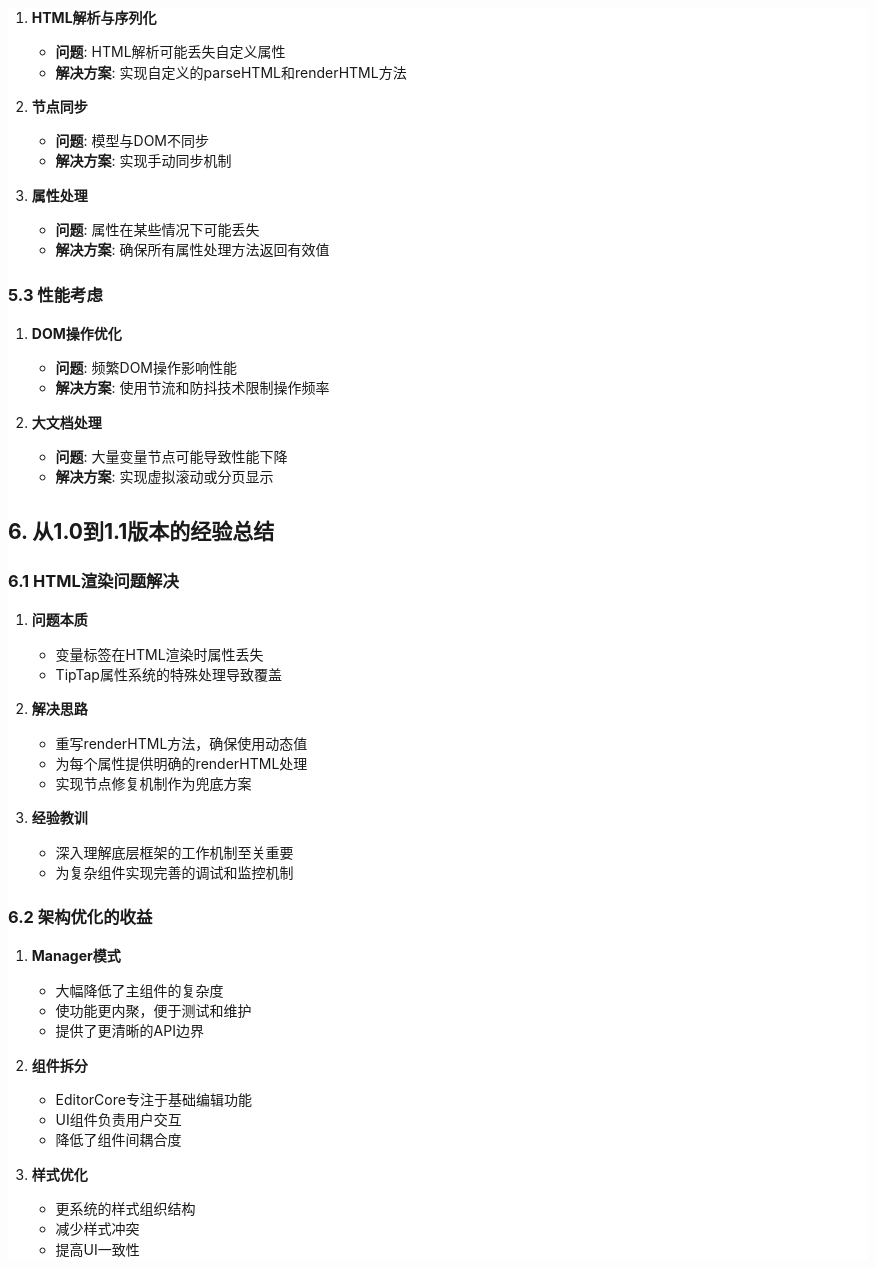 1. **HTML解析与序列化**
   - **问题**: HTML解析可能丢失自定义属性
   - **解决方案**: 实现自定义的parseHTML和renderHTML方法

2. **节点同步**
   - **问题**: 模型与DOM不同步
   - **解决方案**: 实现手动同步机制

3. **属性处理**
   - **问题**: 属性在某些情况下可能丢失
   - **解决方案**: 确保所有属性处理方法返回有效值

### 5.3 性能考虑

1. **DOM操作优化**
   - **问题**: 频繁DOM操作影响性能
   - **解决方案**: 使用节流和防抖技术限制操作频率

2. **大文档处理**
   - **问题**: 大量变量节点可能导致性能下降
   - **解决方案**: 实现虚拟滚动或分页显示

## 6. 从1.0到1.1版本的经验总结

### 6.1 HTML渲染问题解决

1. **问题本质**
   - 变量标签在HTML渲染时属性丢失
   - TipTap属性系统的特殊处理导致覆盖

2. **解决思路**
   - 重写renderHTML方法，确保使用动态值
   - 为每个属性提供明确的renderHTML处理
   - 实现节点修复机制作为兜底方案

3. **经验教训**
   - 深入理解底层框架的工作机制至关重要
   - 为复杂组件实现完善的调试和监控机制

### 6.2 架构优化的收益

1. **Manager模式**
   - 大幅降低了主组件的复杂度
   - 使功能更内聚，便于测试和维护
   - 提供了更清晰的API边界

2. **组件拆分**
   - EditorCore专注于基础编辑功能
   - UI组件负责用户交互
   - 降低了组件间耦合度

3. **样式优化**
   - 更系统的样式组织结构
   - 减少样式冲突
   - 提高UI一致性
